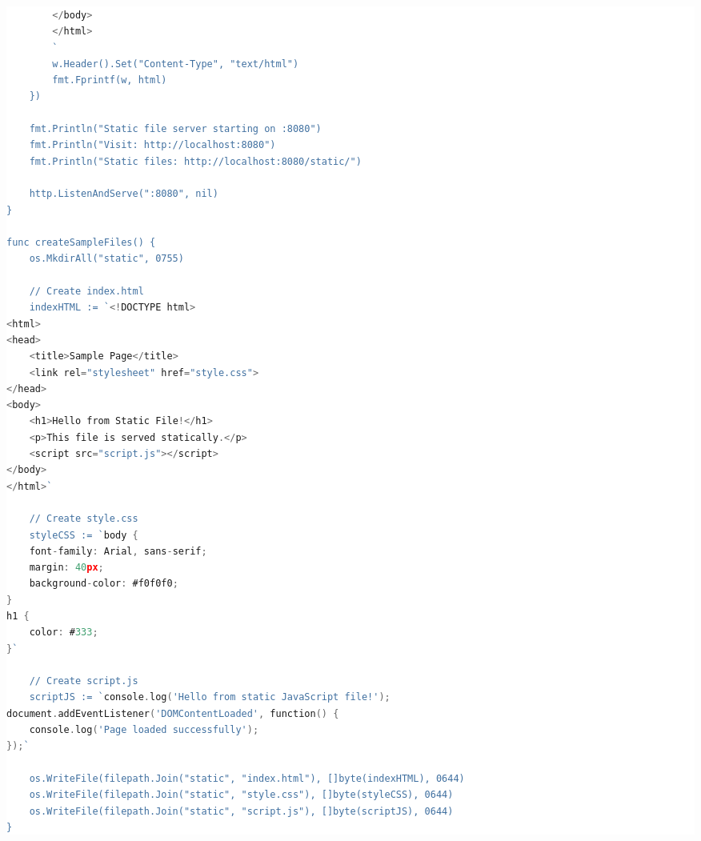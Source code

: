 ```go
        </body>
        </html>
        `
        w.Header().Set("Content-Type", "text/html")
        fmt.Fprintf(w, html)
    })
    
    fmt.Println("Static file server starting on :8080")
    fmt.Println("Visit: http://localhost:8080")
    fmt.Println("Static files: http://localhost:8080/static/")
    
    http.ListenAndServe(":8080", nil)
}

func createSampleFiles() {
    os.MkdirAll("static", 0755)
    
    // Create index.html
    indexHTML := `<!DOCTYPE html>
<html>
<head>
    <title>Sample Page</title>
    <link rel="stylesheet" href="style.css">
</head>
<body>
    <h1>Hello from Static File!</h1>
    <p>This file is served statically.</p>
    <script src="script.js"></script>
</body>
</html>`
    
    // Create style.css
    styleCSS := `body {
    font-family: Arial, sans-serif;
    margin: 40px;
    background-color: #f0f0f0;
}
h1 {
    color: #333;
}`
    
    // Create script.js
    scriptJS := `console.log('Hello from static JavaScript file!');
document.addEventListener('DOMContentLoaded', function() {
    console.log('Page loaded successfully');
});`
    
    os.WriteFile(filepath.Join("static", "index.html"), []byte(indexHTML), 0644)
    os.WriteFile(filepath.Join("static", "style.css"), []byte(styleCSS), 0644)
    os.WriteFile(filepath.Join("static", "script.js"), []byte(scriptJS), 0644)
}
```
